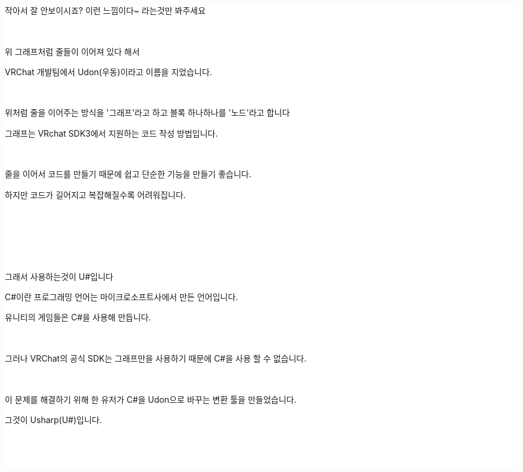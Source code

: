 <p class="se-text-paragraph se-text-paragraph-align-" id="SE-13bd1306-7b8e-4115-9ff0-b6dbcade2190" style=""><span class="se-fs- se-ff-" id="SE-d13f261f-0ccf-4921-be04-dad57793f899" style="">작아서 잘 안보이시죠? 이런 느낌이다~ 라는것만 봐주세요</span></p><p class="se-text-paragraph se-text-paragraph-align-" id="SE-ea1471b7-f826-4ee7-9d16-6a10f18eac7e" style=""><span class="se-fs- se-ff-" id="SE-5c678bb6-1d9b-4e0a-9b1b-e3e228626047" style="">​</span></p><p class="se-text-paragraph se-text-paragraph-align-" id="SE-e6126772-63bd-4535-aa31-2eb1534d6533" style=""><span class="se-fs- se-ff-" id="SE-f1608f13-8427-4ccb-8492-6e39e399c442" style="">위 그래프처럼 줄들이 이어져 있다 해서</span></p><p class="se-text-paragraph se-text-paragraph-align-" id="SE-809cc883-735d-47d1-88be-985b9406804e" style=""><span class="se-fs- se-ff-" id="SE-1d3e4daa-4181-4a30-8d87-f2193134343b" style="">VRChat 개발팀에서 Udon(우동)이라고 이름을 지었습니다.</span></p><p class="se-text-paragraph se-text-paragraph-align-" id="SE-f57ed8a9-1345-4def-a950-af67a95ad3e2" style=""><span class="se-fs- se-ff-" id="SE-34cbd1ac-f607-4b60-91a7-cf27ad7e8f3b" style="">​</span></p><p class="se-text-paragraph se-text-paragraph-align-" id="SE-2577a5af-9b3e-4167-b184-66836d4bc162" style=""><span class="se-fs- se-ff-" id="SE-50157868-cca8-4ebf-8399-34604e2bd8ee" style="">위처럼 줄을 이어주는 방식을 '그래프'라고 하고 블록 하나하나를 '노드'라고 합니다</span></p><p class="se-text-paragraph se-text-paragraph-align-" id="SE-8fcb6a21-cd9e-4cf6-9105-081101b2c837" style=""><span class="se-fs- se-ff-" id="SE-e34e5f61-2520-432f-91d2-bb13940be709" style="">그래프는 VRchat SDK3에서 지원하는 코드 작성 방법입니다.</span></p><p class="se-text-paragraph se-text-paragraph-align-" id="SE-bb7cbe3a-0a82-4501-9457-b4fdf5d94fcf" style=""><span class="se-fs- se-ff-" id="SE-f7e57ba4-600f-4478-b73b-d18955f5b3f7" style="">​</span></p><p class="se-text-paragraph se-text-paragraph-align-" id="SE-31057f28-325c-4f1e-91ff-428fd351f145" style=""><span class="se-fs- se-ff-" id="SE-743bc6f1-d27a-47d4-a8f9-0980090f73cc" style="">줄을 이어서 코드를 만들기 때문에 쉽고 단순한 기능을 만들기 좋습니다.</span></p><p class="se-text-paragraph se-text-paragraph-align-" id="SE-b6e8721d-ef5c-45d9-a87d-2d8b3d5de937" style=""><span class="se-fs- se-ff-" id="SE-32d7abe1-cef9-488a-a2f6-d9a46c5a2b30" style="">하지만 코드가 길어지고 복잡해질수록 어려워집니다.</span></p><p class="se-text-paragraph se-text-paragraph-align-" id="SE-f71c8801-0cf0-4fde-af3d-72e3d0aa9f82" style=""><span class="se-fs- se-ff-" id="SE-d9621b6c-6254-4776-a595-d1ad22fa2d61" style="">​</span></p><p class="se-text-paragraph se-text-paragraph-align-" id="SE-62ce4a94-4142-40bf-8811-ee3ce2705cdc" style=""><span class="se-fs- se-ff-" id="SE-5bf42e80-7894-4a62-ba92-016e7a67a303" style="">​</span></p><p class="se-text-paragraph se-text-paragraph-align-" id="SE-0870aa75-397f-4ee1-bb11-9b44af784f18" style=""><span class="se-fs- se-ff-" id="SE-4b72a0f8-47eb-4c5b-849b-c232e1a56184" style="">​</span></p><p class="se-text-paragraph se-text-paragraph-align-" id="SE-a1417e1e-17ec-47b1-b61c-a03ea5105284" style=""><span class="se-fs- se-ff-" id="SE-5827e7ee-e326-4957-98ea-de1c8b0cda9a" style="">그래서 사용하는것이 U#입니다</span></p><p class="se-text-paragraph se-text-paragraph-align-" id="SE-35321751-923f-46f5-9d37-7436e51b5e55" style=""><span class="se-fs- se-ff-" id="SE-b570a380-183b-4dba-8b54-b38979d85435" style="">C#이란 프로그래밍 언어는 마이크로소프트사에서 만든 언어입니다.</span></p><p class="se-text-paragraph se-text-paragraph-align-" id="SE-3c8eddee-e1eb-4301-841a-a60bb5d6f9be" style=""><span class="se-fs- se-ff-" id="SE-ace1fcf8-4fd5-487b-88f5-af75c09adc04" style="">유니티의 게임들은 C#을 사용해 만듭니다. </span></p><p class="se-text-paragraph se-text-paragraph-align-" id="SE-8cfb6c11-2b98-4eed-ab04-d2726bcf378d" style=""><span class="se-fs- se-ff-" id="SE-afe9b086-081e-4b84-82d4-bbf447d49f4a" style="">​</span></p><p class="se-text-paragraph se-text-paragraph-align-" id="SE-18b9db01-6691-4352-aef5-9b1836e8a921" style=""><span class="se-fs- se-ff-" id="SE-3f10803d-c1a8-405c-b63a-032ff8c10879" style="">그러나 VRChat의 공식 SDK는 그래프만을 사용하기 때문에 C#을 사용 할 수 없습니다.</span></p><p class="se-text-paragraph se-text-paragraph-align-" id="SE-b8a626f3-ecb0-431e-b91d-411cb50b7196" style=""><span class="se-fs- se-ff-" id="SE-7e7e8354-cfaf-4142-b1fa-df1a6e183e25" style="">​</span></p><p class="se-text-paragraph se-text-paragraph-align-" id="SE-a3d07713-967c-469d-a32c-70c5e05e01f0" style=""><span class="se-fs- se-ff-" id="SE-b6789381-a4ed-4682-a0d1-572364551803" style="">이 문제를 해결하기 위해 한 유저가 C#을 Udon으로 바꾸는 변환 툴을 만들었습니다. </span></p><p class="se-text-paragraph se-text-paragraph-align-" id="SE-53dcc816-b6f4-431c-b38e-2551311565b1" style=""><span class="se-fs- se-ff-" id="SE-fb8a52a2-5e39-422f-bcc6-f64de661c709" style="">그것이 Usharp(U#)입니다.</span></p><p class="se-text-paragraph se-text-paragraph-align-" id="SE-f8111229-5703-4664-86d3-3305e4a20d01" style=""><span class="se-fs- se-ff-" id="SE-30fceac6-b180-462d-bda6-8b0836b050c5" style="">​</span></p>
</div>
</div>
</div>
</div> <div class="se-component se-image se-l-default" id="SE-0b15f9bc-666c-4867-a51b-e58e3fe0a160">
<div class="se-component-content se-component-content-fit">
<div class="se-section se-section-image se-l-default se-section-align-">
<div class="se-module se-module-image" style="">
<a class="se-module-image-link __se_image_link __se_link" data-linkdata='{"id" : "SE-0b15f9bc-666c-4867-a51b-e58e3fe0a160", "src" : "https://raw.githubusercontent.com/rage147-OwO/rage147-OwO.github.io/master/_images/images/2023-01-18[기초] 1. 우동이란 무엇인가-, SDK2 VS SDK3/2.png", "originalWidth" : "773", "originalHeight" : "435", "linkUse" : "false", "link" : ""}' data-linktype="img" href="#" onclick="return false;" style="">
<img alt="" class="se-image-resource" src="https://raw.githubusercontent.com/rage147-OwO/rage147-OwO.github.io/master/_images/images/2023-01-18[기초] 1. 우동이란 무엇인가-, SDK2 VS SDK3/2.png">